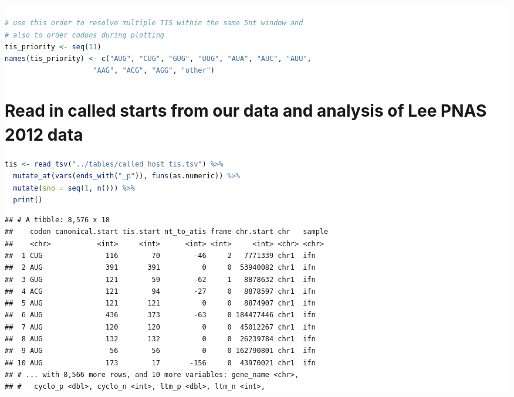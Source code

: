 ``` r

# use this order to resolve multiple TIS within the same 5nt window and
# also to order codons during plotting
tis_priority <- seq(11)
names(tis_priority) <- c("AUG", "CUG", "GUG", "UUG", "AUA", "AUC", "AUU",
                     "AAG", "ACG", "AGG", "other")
```

Read in called starts from our data and analysis of Lee PNAS 2012 data
======================================================================

``` r
tis <- read_tsv("../tables/called_host_tis.tsv") %>% 
  mutate_at(vars(ends_with("_p")), funs(as.numeric)) %>% 
  mutate(sno = seq(1, n())) %>% 
  print()
```

    ## # A tibble: 8,576 x 18
    ##    codon canonical.start tis.start nt_to_atis frame chr.start chr   sample
    ##    <chr>           <int>     <int>      <int> <int>     <int> <chr> <chr> 
    ##  1 CUG               116        70        -46     2   7771339 chr1  ifn   
    ##  2 AUG               391       391          0     0  53940082 chr1  ifn   
    ##  3 GUG               121        59        -62     1   8878632 chr1  ifn   
    ##  4 ACG               121        94        -27     0   8878597 chr1  ifn   
    ##  5 AUG               121       121          0     0   8874907 chr1  ifn   
    ##  6 AUG               436       373        -63     0 184477446 chr1  ifn   
    ##  7 AUG               120       120          0     0  45012267 chr1  ifn   
    ##  8 AUG               132       132          0     0  26239784 chr1  ifn   
    ##  9 AUG                56        56          0     0 162790801 chr1  ifn   
    ## 10 AUG               173        17       -156     0  43970021 chr1  ifn   
    ## # ... with 8,566 more rows, and 10 more variables: gene_name <chr>,
    ## #   cyclo_p <dbl>, cyclo_n <int>, ltm_p <dbl>, ltm_n <int>,